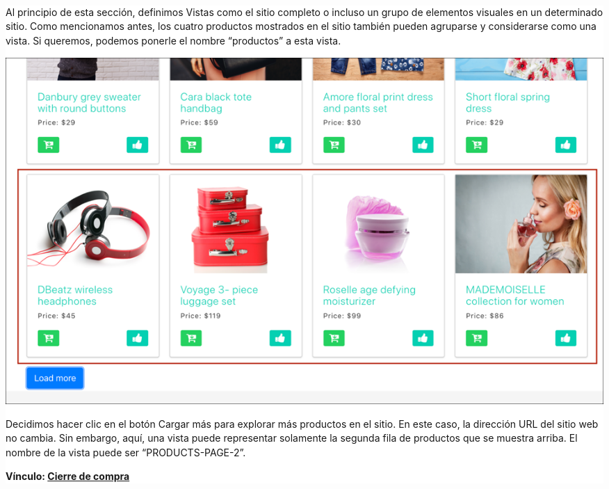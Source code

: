 Al principio de esta sección, definimos Vistas como el sitio completo o incluso un grupo de elementos visuales en un determinado sitio. Como mencionamos antes, los cuatro productos mostrados en el sitio también pueden agruparse y considerarse como una vista. Si queremos, podemos ponerle el nombre “productos” a esta vista.

![sitio del producto 3](/help/c-experiences/assets/product-site-3.png)

Decidimos hacer clic en el botón Cargar más para explorar más productos en el sitio. En este caso, la dirección URL del sitio web no cambia. Sin embargo, aquí, una vista puede representar solamente la segunda fila de productos que se muestra arriba. El nombre de la vista puede ser “PRODUCTS-PAGE-2”.

**Vínculo:  [Cierre de compra](https://target.enablementadobe.com/react/demo/#/checkout)**
